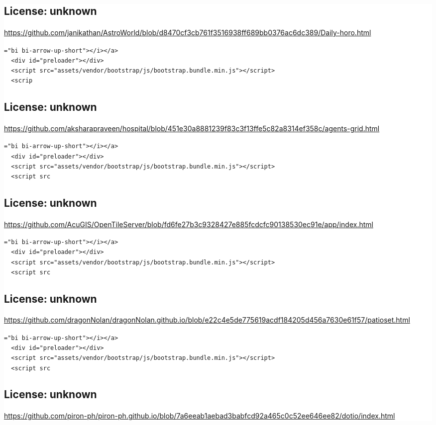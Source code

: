 
## License: unknown
https://github.com/janikathan/AstroWorld/blob/d8470cf3cb761f3516938ff689bb0376ac6dc389/Daily-horo.html

```
="bi bi-arrow-up-short"></i></a>
  <div id="preloader"></div>
  <script src="assets/vendor/bootstrap/js/bootstrap.bundle.min.js"></script>
  <scrip
```


## License: unknown
https://github.com/aksharapraveen/hospital/blob/451e30a8881239f83c3f13ffe5c82a8314ef358c/agents-grid.html

```
="bi bi-arrow-up-short"></i></a>
  <div id="preloader"></div>
  <script src="assets/vendor/bootstrap/js/bootstrap.bundle.min.js"></script>
  <script src
```


## License: unknown
https://github.com/AcuGIS/OpenTileServer/blob/fd6fe27b3c9328427e885fcdcfc90138530ec91e/app/index.html

```
="bi bi-arrow-up-short"></i></a>
  <div id="preloader"></div>
  <script src="assets/vendor/bootstrap/js/bootstrap.bundle.min.js"></script>
  <script src
```


## License: unknown
https://github.com/dragonNolan/dragonNolan.github.io/blob/e22c4e5de775619acdf184205d456a7630e61f57/patioset.html

```
="bi bi-arrow-up-short"></i></a>
  <div id="preloader"></div>
  <script src="assets/vendor/bootstrap/js/bootstrap.bundle.min.js"></script>
  <script src
```


## License: unknown
https://github.com/piron-ph/piron-ph.github.io/blob/7a6eeab1aebad3babfcd92a465c0c52ee646ee82/dotio/index.html
